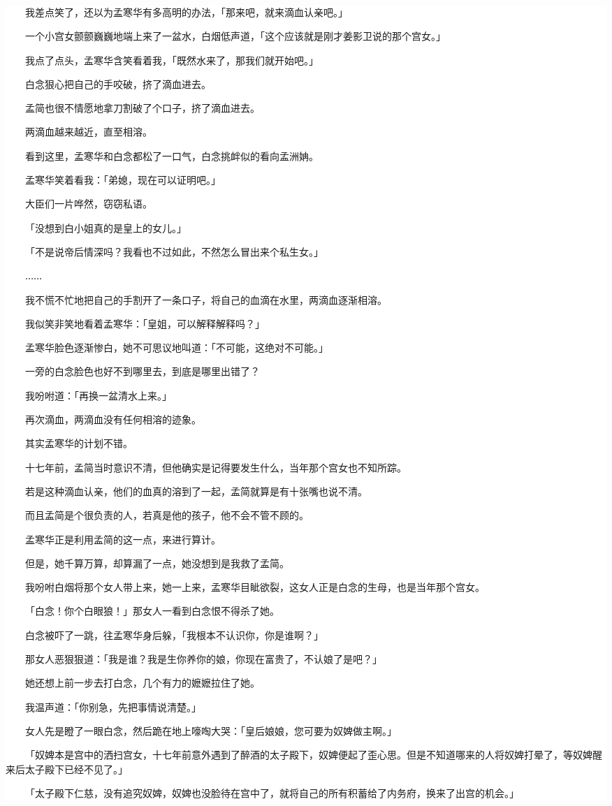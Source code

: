 &emsp;&emsp;我差点笑了，还以为孟寒华有多高明的办法，「那来吧，就来滴血认亲吧。」  
  
&emsp;&emsp;一个小宫女颤颤巍巍地端上来了一盆水，白烟低声道，「这个应该就是刚才姜影卫说的那个宫女。」  
  
&emsp;&emsp;我点了点头，孟寒华含笑看着我，「既然水来了，那我们就开始吧。」  
  
&emsp;&emsp;白念狠心把自己的手咬破，挤了滴血进去。  
  
&emsp;&emsp;孟简也很不情愿地拿刀割破了个口子，挤了滴血进去。  
  
&emsp;&emsp;两滴血越来越近，直至相溶。  
  
&emsp;&emsp;看到这里，孟寒华和白念都松了一口气，白念挑衅似的看向孟洲姌。  
  
&emsp;&emsp;孟寒华笑着看我：「弟媳，现在可以证明吧。」  
  
&emsp;&emsp;大臣们一片哗然，窃窃私语。  
  
&emsp;&emsp;「没想到白小姐真的是皇上的女儿。」  
  
&emsp;&emsp;「不是说帝后情深吗？我看也不过如此，不然怎么冒出来个私生女。」  
  
&emsp;&emsp;……  
  
&emsp;&emsp;我不慌不忙地把自己的手割开了一条口子，将自己的血滴在水里，两滴血逐渐相溶。  
  
&emsp;&emsp;我似笑非笑地看着孟寒华：「皇姐，可以解释解释吗？」  
  
&emsp;&emsp;孟寒华脸色逐渐惨白，她不可思议地叫道：「不可能，这绝对不可能。」  
  
&emsp;&emsp;一旁的白念脸色也好不到哪里去，到底是哪里出错了？  
  
&emsp;&emsp;我吩咐道：「再换一盆清水上来。」  
  
&emsp;&emsp;再次滴血，两滴血没有任何相溶的迹象。  
  
&emsp;&emsp;其实孟寒华的计划不错。  
  
&emsp;&emsp;十七年前，孟简当时意识不清，但他确实是记得要发生什么，当年那个宫女也不知所踪。  
  
&emsp;&emsp;若是这种滴血认亲，他们的血真的溶到了一起，孟简就算是有十张嘴也说不清。  
  
&emsp;&emsp;而且孟简是个很负责的人，若真是他的孩子，他不会不管不顾的。  
  
&emsp;&emsp;孟寒华正是利用孟简的这一点，来进行算计。  
  
&emsp;&emsp;但是，她千算万算，却算漏了一点，她没想到是我救了孟简。  
  
&emsp;&emsp;我吩咐白烟将那个女人带上来，她一上来，孟寒华目眦欲裂，这女人正是白念的生母，也是当年那个宫女。  
  
&emsp;&emsp;「白念！你个白眼狼！」那女人一看到白念恨不得杀了她。  
  
&emsp;&emsp;白念被吓了一跳，往孟寒华身后躲，「我根本不认识你，你是谁啊？」  
  
&emsp;&emsp;那女人恶狠狠道：「我是谁？我是生你养你的娘，你现在富贵了，不认娘了是吧？」  
  
&emsp;&emsp;她还想上前一步去打白念，几个有力的嬷嬷拉住了她。  
  
&emsp;&emsp;我温声道：「你别急，先把事情说清楚。」  
  
&emsp;&emsp;女人先是瞪了一眼白念，然后跪在地上嚎啕大哭：「皇后娘娘，您可要为奴婢做主啊。」  
  
&emsp;&emsp;「奴婢本是宫中的洒扫宫女，十七年前意外遇到了醉酒的太子殿下，奴婢便起了歪心思。但是不知道哪来的人将奴婢打晕了，等奴婢醒来后太子殿下已经不见了。」  
  
&emsp;&emsp;「太子殿下仁慈，没有追究奴婢，奴婢也没脸待在宫中了，就将自己的所有积蓄给了内务府，换来了出宫的机会。」  
  